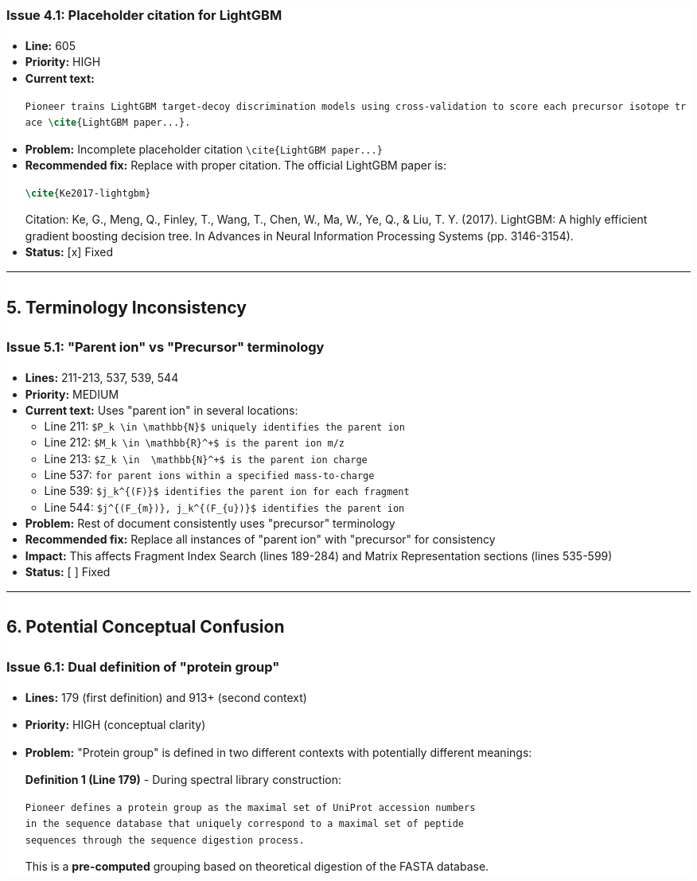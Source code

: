 ### Issue 4.1: Placeholder citation for LightGBM
- **Line:** 605
- **Priority:** HIGH
- **Current text:**
  ```latex
  Pioneer trains LightGBM target-decoy discrimination models using cross-validation to score each precursor isotope trace \cite{LightGBM paper...}.
  ```
- **Problem:** Incomplete placeholder citation `\cite{LightGBM paper...}`
- **Recommended fix:** Replace with proper citation. The official LightGBM paper is:
  ```latex
  \cite{Ke2017-lightgbm}
  ```
  Citation: Ke, G., Meng, Q., Finley, T., Wang, T., Chen, W., Ma, W., Ye, Q., & Liu, T. Y. (2017). LightGBM: A highly efficient gradient boosting decision tree. In Advances in Neural Information Processing Systems (pp. 3146-3154).
- **Status:** [x] Fixed

---

## 5. Terminology Inconsistency

### Issue 5.1: "Parent ion" vs "Precursor" terminology
- **Lines:** 211-213, 537, 539, 544
- **Priority:** MEDIUM
- **Current text:** Uses "parent ion" in several locations:
  - Line 211: `$P_k \in \mathbb{N}$ uniquely identifies the parent ion`
  - Line 212: `$M_k \in \mathbb{R}^+$ is the parent ion m/z`
  - Line 213: `$Z_k \in  \mathbb{N}^+$ is the parent ion charge`
  - Line 537: `for parent ions within a specified mass-to-charge`
  - Line 539: `$j_k^{(F)}$ identifies the parent ion for each fragment`
  - Line 544: `$j^{(F_{m})}, j_k^{(F_{u})}$ identifies the parent ion`
- **Problem:** Rest of document consistently uses "precursor" terminology
- **Recommended fix:** Replace all instances of "parent ion" with "precursor" for consistency
- **Impact:** This affects Fragment Index Search (lines 189-284) and Matrix Representation sections (lines 535-599)
- **Status:** [ ] Fixed

---

## 6. Potential Conceptual Confusion

### Issue 6.1: Dual definition of "protein group"
- **Lines:** 179 (first definition) and 913+ (second context)
- **Priority:** HIGH (conceptual clarity)
- **Problem:** "Protein group" is defined in two different contexts with potentially different meanings:

  **Definition 1 (Line 179)** - During spectral library construction:
  ```latex
  Pioneer defines a protein group as the maximal set of UniProt accession numbers
  in the sequence database that uniquely correspond to a maximal set of peptide
  sequences through the sequence digestion process.
  ```
  This is a **pre-computed** grouping based on theoretical digestion of the FASTA database.
